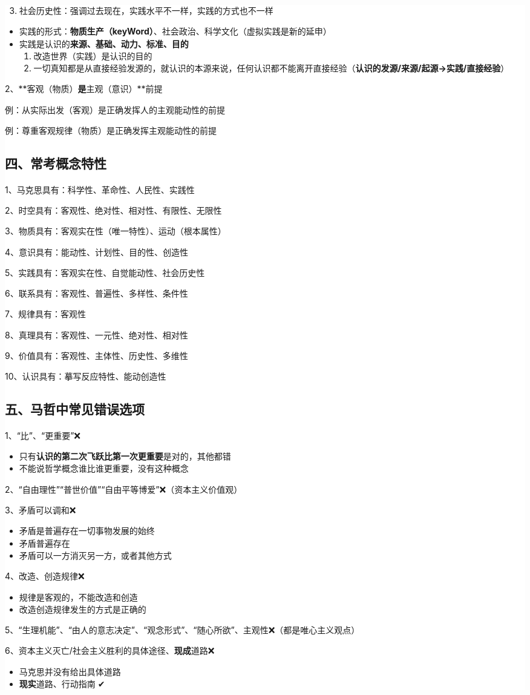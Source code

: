   3. 社会历史性：强调过去现在，实践水平不一样，实践的方式也不一样
- 实践的形式：**物质生产（keyWord）**、社会政治、科学文化（虚拟实践是新的延申）
- 实践是认识的**来源、基础、动力、标准、目的**
  1. 改造世界（实践）是认识的目的
  2. 一切真知都是从直接经验发源的，就认识的本源来说，任何认识都不能离开直接经验（**认识的发源/来源/起源$\to$实践/直接经验**）

2、**客观（物质）**是**主观（意识）**前提

例：从实际出发（客观）是正确发挥人的主观能动性的前提

例：尊重客观规律（物质）是正确发挥主观能动性的前提

## 四、常考概念特性

1、马克思具有：科学性、革命性、人民性、实践性

2、时空具有：客观性、绝对性、相对性、有限性、无限性

3、物质具有：客观实在性（唯一特性）、运动（根本属性）

4、意识具有：能动性、计划性、目的性、创造性

5、实践具有：客观实在性、自觉能动性、社会历史性

6、联系具有：客观性、普遍性、多样性、条件性

7、规律具有：客观性

8、真理具有：客观性、一元性、绝对性、相对性

9、价值具有：客观性、主体性、历史性、多维性

10、认识具有：摹写反应特性、能动创造性

## 五、马哲中常见错误选项

1、“比”、“更重要”❌

- 只有**认识的第二次飞跃比第一次更重要**是对的，其他都错
- 不能说哲学概念谁比谁更重要，没有这种概念

2、“自由理性”“普世价值”“自由平等博爱”❌（资本主义价值观）

3、矛盾可以调和❌

- 矛盾是普遍存在一切事物发展的始终
- 矛盾普遍存在
- 矛盾可以一方消灭另一方，或者其他方式

4、改造、创造规律❌

- 规律是客观的，不能改造和创造
- 改造创造规律发生的方式是正确的

5、“生理机能”、“由人的意志决定”、“观念形式”、“随心所欲”、主观性❌（都是唯心主义观点）

6、资本主义灭亡/社会主义胜利的具体途径、**现成**道路❌

- 马克思并没有给出具体道路
- **现实**道路、行动指南 ✔
